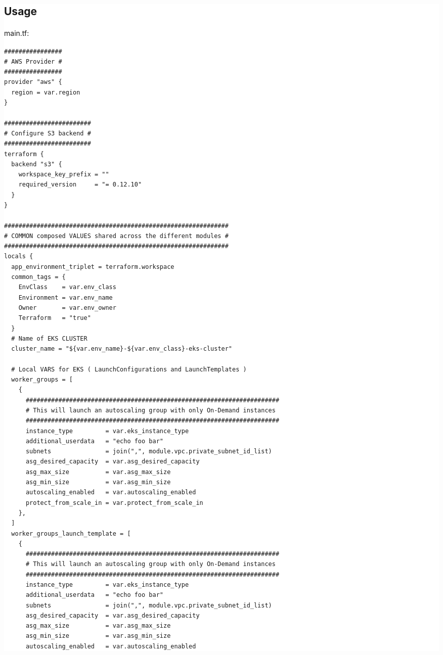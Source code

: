 ## Usage

main.tf:

```hcl-terraform
################
# AWS Provider #
################
provider "aws" {
  region = var.region
}

########################
# Configure S3 backend #
########################
terraform {
  backend "s3" {
    workspace_key_prefix = ""
    required_version     = "= 0.12.10"
  }
}

##############################################################
# COMMON composed VALUES shared across the different modules #
##############################################################
locals {
  app_environment_triplet = terraform.workspace
  common_tags = {
    EnvClass    = var.env_class
    Environment = var.env_name
    Owner       = var.env_owner
    Terraform   = "true"
  }
  # Name of EKS CLUSTER
  cluster_name = "${var.env_name}-${var.env_class}-eks-cluster"

  # Local VARS for EKS ( LaunchConfigurations and LaunchTemplates )
  worker_groups = [
    {
      ######################################################################
      # This will launch an autoscaling group with only On-Demand instances
      ######################################################################
      instance_type         = var.eks_instance_type
      additional_userdata   = "echo foo bar"
      subnets               = join(",", module.vpc.private_subnet_id_list)
      asg_desired_capacity  = var.asg_desired_capacity
      asg_max_size          = var.asg_max_size
      asg_min_size          = var.asg_min_size
      autoscaling_enabled   = var.autoscaling_enabled
      protect_from_scale_in = var.protect_from_scale_in
    },
  ]
  worker_groups_launch_template = [
    {
      ######################################################################
      # This will launch an autoscaling group with only On-Demand instances
      ######################################################################
      instance_type         = var.eks_instance_type
      additional_userdata   = "echo foo bar"
      subnets               = join(",", module.vpc.private_subnet_id_list)
      asg_desired_capacity  = var.asg_desired_capacity
      asg_max_size          = var.asg_max_size
      asg_min_size          = var.asg_min_size
      autoscaling_enabled   = var.autoscaling_enabled
```